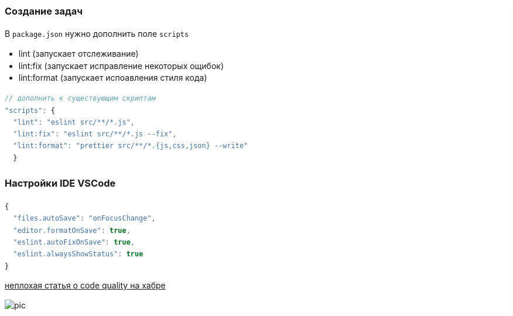 ### Создание задач

В `package.json` нужно дополнить поле `scripts`

- lint (запускает отслеживание)
- lint:fix (запускает исправление некоторых ощибок)
- lint:format (запускает испоавления стиля кода)

```js
// дополнить к существующим скриптам
"scripts": {
  "lint": "eslint src/**/*.js",
  "lint:fix": "eslint src/**/*.js --fix",
  "lint:format": "prettier src/**/*.{js,css,json} --write"
  }
```

### Настройки IDE VSCode

```js
{
  "files.autoSave": "onFocusChange",
  "editor.formatOnSave": true,
  "eslint.autoFixOnSave": true,
  "eslint.alwaysShowStatus": true
}
``` 
[неплохая статья о code quality на хабре ](https://habr.com/ru/company/ruvds/blog/428173/)


![pic](http://i.piccy.info/i9/6e8562bb0b74c130c7f22ca5287744a6/1571940814/24079/1333692/all.jpg)
